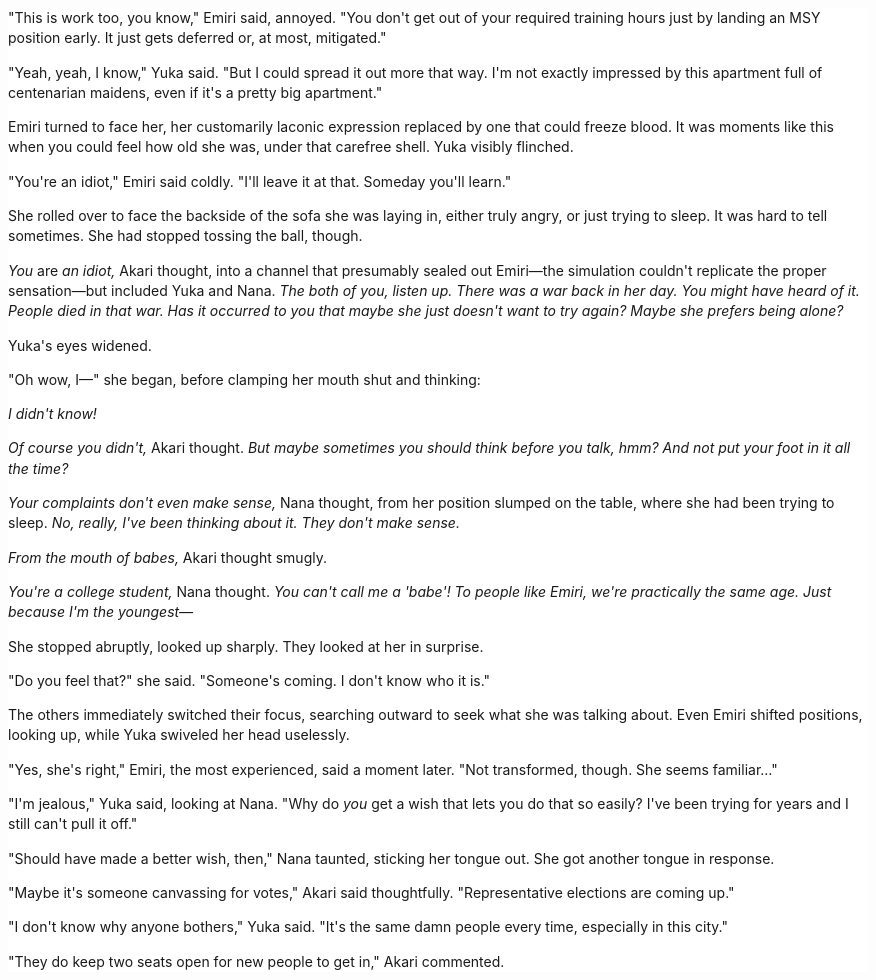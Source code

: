 "This is work too, you know," Emiri said, annoyed. "You don't get out of your required training hours just by landing an MSY position early. It just gets deferred or, at most, mitigated."

"Yeah, yeah, I know," Yuka said. "But I could spread it out more that way. I'm not exactly impressed by this apartment full of centenarian maidens, even if it's a pretty big apartment."

Emiri turned to face her, her customarily laconic expression replaced by one that could freeze blood. It was moments like this when you could feel how old she was, under that carefree shell. Yuka visibly flinched.

"You're an idiot," Emiri said coldly. "I'll leave it at that. Someday you'll learn."

She rolled over to face the backside of the sofa she was laying in, either truly angry, or just trying to sleep. It was hard to tell sometimes. She had stopped tossing the ball, though.

*You* are *an idiot,* Akari thought, into a channel that presumably sealed out Emiri—the simulation couldn't replicate the proper sensation—but included Yuka and Nana. *The both of you, listen up. There was a war back in her day. You might have heard of it. People died in that war. Has it occurred to you that maybe she just doesn't want to try again? Maybe she prefers being alone?*

Yuka's eyes widened.

"Oh wow, I—" she began, before clamping her mouth shut and thinking:

*I didn't know!*

*Of course you didn't,* Akari thought. *But maybe sometimes you should think before you talk, hmm? And not put your foot in it all the time?*

*Your complaints don't even make sense,* Nana thought, from her position slumped on the table, where she had been trying to sleep. *No, really, I've been thinking about it. They don't make sense.*

*From the mouth of babes,* Akari thought smugly.

*You're a college student,* Nana thought. *You can't call me a 'babe'! To people like Emiri, we're practically the same age. Just because I'm the youngest—*

She stopped abruptly, looked up sharply. They looked at her in surprise.

"Do you feel that?" she said. "Someone's coming. I don't know who it is."

The others immediately switched their focus, searching outward to seek what she was talking about. Even Emiri shifted positions, looking up, while Yuka swiveled her head uselessly.

"Yes, she's right," Emiri, the most experienced, said a moment later. "Not transformed, though. She seems familiar…"

"I'm jealous," Yuka said, looking at Nana. "Why do *you* get a wish that lets you do that so easily? I've been trying for years and I still can't pull it off."

"Should have made a better wish, then," Nana taunted, sticking her tongue out. She got another tongue in response.

"Maybe it's someone canvassing for votes," Akari said thoughtfully. "Representative elections are coming up."

"I don't know why anyone bothers," Yuka said. "It's the same damn people every time, especially in this city."

"They do keep two seats open for new people to get in," Akari commented.
